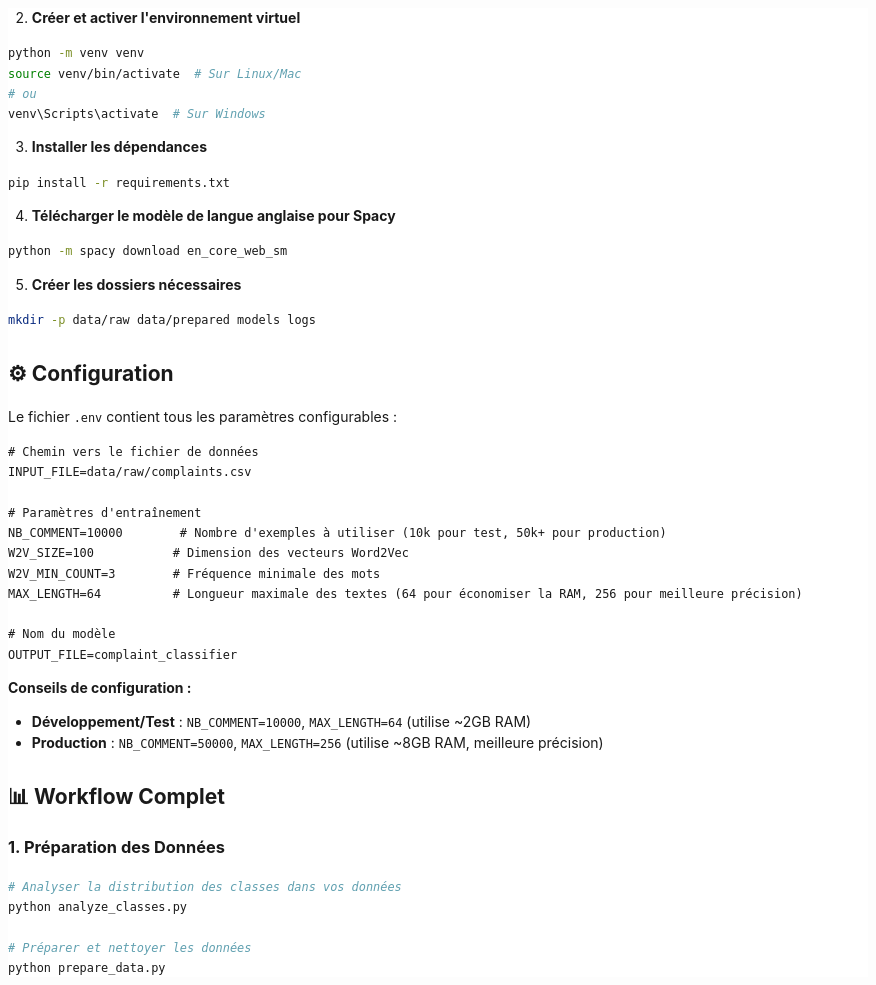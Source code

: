 2. **Créer et activer l'environnement virtuel**
```bash
python -m venv venv
source venv/bin/activate  # Sur Linux/Mac
# ou
venv\Scripts\activate  # Sur Windows
```

3. **Installer les dépendances**
```bash
pip install -r requirements.txt
```

4. **Télécharger le modèle de langue anglaise pour Spacy**
```bash
python -m spacy download en_core_web_sm
```

5. **Créer les dossiers nécessaires**
```bash
mkdir -p data/raw data/prepared models logs
```

## ⚙️ Configuration

Le fichier `.env` contient tous les paramètres configurables :

```env
# Chemin vers le fichier de données
INPUT_FILE=data/raw/complaints.csv

# Paramètres d'entraînement
NB_COMMENT=10000        # Nombre d'exemples à utiliser (10k pour test, 50k+ pour production)
W2V_SIZE=100           # Dimension des vecteurs Word2Vec
W2V_MIN_COUNT=3        # Fréquence minimale des mots
MAX_LENGTH=64          # Longueur maximale des textes (64 pour économiser la RAM, 256 pour meilleure précision)

# Nom du modèle
OUTPUT_FILE=complaint_classifier
```

**Conseils de configuration :**
- **Développement/Test** : `NB_COMMENT=10000`, `MAX_LENGTH=64` (utilise ~2GB RAM)
- **Production** : `NB_COMMENT=50000`, `MAX_LENGTH=256` (utilise ~8GB RAM, meilleure précision)

## 📊 Workflow Complet

### 1. Préparation des Données

```bash
# Analyser la distribution des classes dans vos données
python analyze_classes.py

# Préparer et nettoyer les données
python prepare_data.py
```

